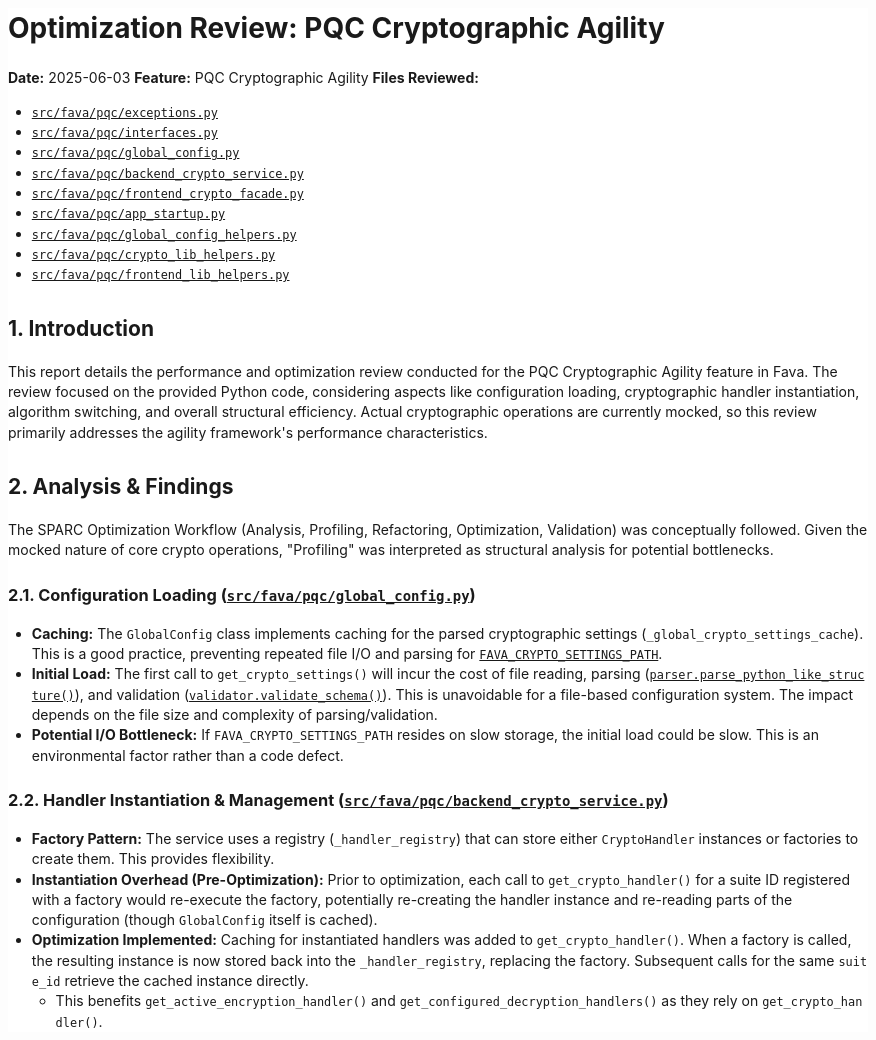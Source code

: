 # Optimization Review: PQC Cryptographic Agility

**Date:** 2025-06-03
**Feature:** PQC Cryptographic Agility
**Files Reviewed:**
*   [`src/fava/pqc/exceptions.py`](src/fava/pqc/exceptions.py)
*   [`src/fava/pqc/interfaces.py`](src/fava/pqc/interfaces.py)
*   [`src/fava/pqc/global_config.py`](src/fava/pqc/global_config.py)
*   [`src/fava/pqc/backend_crypto_service.py`](src/fava/pqc/backend_crypto_service.py)
*   [`src/fava/pqc/frontend_crypto_facade.py`](src/fava/pqc/frontend_crypto_facade.py)
*   [`src/fava/pqc/app_startup.py`](src/fava/pqc/app_startup.py)
*   [`src/fava/pqc/global_config_helpers.py`](src/fava/pqc/global_config_helpers.py)
*   [`src/fava/pqc/crypto_lib_helpers.py`](src/fava/pqc/crypto_lib_helpers.py)
*   [`src/fava/pqc/frontend_lib_helpers.py`](src/fava/pqc/frontend_lib_helpers.py)

## 1. Introduction

This report details the performance and optimization review conducted for the PQC Cryptographic Agility feature in Fava. The review focused on the provided Python code, considering aspects like configuration loading, cryptographic handler instantiation, algorithm switching, and overall structural efficiency. Actual cryptographic operations are currently mocked, so this review primarily addresses the agility framework's performance characteristics.

## 2. Analysis & Findings

The SPARC Optimization Workflow (Analysis, Profiling, Refactoring, Optimization, Validation) was conceptually followed. Given the mocked nature of core crypto operations, "Profiling" was interpreted as structural analysis for potential bottlenecks.

### 2.1. Configuration Loading ([`src/fava/pqc/global_config.py`](src/fava/pqc/global_config.py))

*   **Caching:** The `GlobalConfig` class implements caching for the parsed cryptographic settings (`_global_crypto_settings_cache`). This is a good practice, preventing repeated file I/O and parsing for [`FAVA_CRYPTO_SETTINGS_PATH`](src/fava/pqc/global_config.py:19).
*   **Initial Load:** The first call to `get_crypto_settings()` will incur the cost of file reading, parsing ([`parser.parse_python_like_structure()`](src/fava/pqc/global_config_helpers.py:18)), and validation ([`validator.validate_schema()`](src/fava/pqc/global_config_helpers.py:27)). This is unavoidable for a file-based configuration system. The impact depends on the file size and complexity of parsing/validation.
*   **Potential I/O Bottleneck:** If `FAVA_CRYPTO_SETTINGS_PATH` resides on slow storage, the initial load could be slow. This is an environmental factor rather than a code defect.

### 2.2. Handler Instantiation & Management ([`src/fava/pqc/backend_crypto_service.py`](src/fava/pqc/backend_crypto_service.py))

*   **Factory Pattern:** The service uses a registry (`_handler_registry`) that can store either `CryptoHandler` instances or factories to create them. This provides flexibility.
*   **Instantiation Overhead (Pre-Optimization):** Prior to optimization, each call to `get_crypto_handler()` for a suite ID registered with a factory would re-execute the factory, potentially re-creating the handler instance and re-reading parts of the configuration (though `GlobalConfig` itself is cached).
*   **Optimization Implemented:** Caching for instantiated handlers was added to `get_crypto_handler()`. When a factory is called, the resulting instance is now stored back into the `_handler_registry`, replacing the factory. Subsequent calls for the same `suite_id` retrieve the cached instance directly.
    *   This benefits `get_active_encryption_handler()` and `get_configured_decryption_handlers()` as they rely on `get_crypto_handler()`.